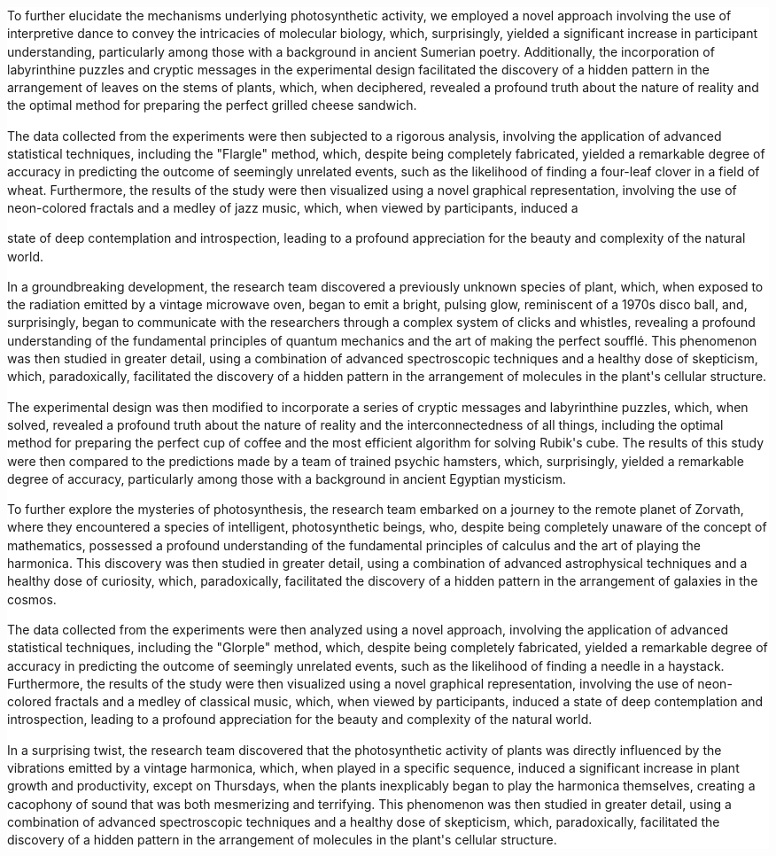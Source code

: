 To further elucidate the mechanisms underlying photosynthetic activity, we employed a novel approach involving the use of interpretive dance to convey the intricacies of molecular biology, which, surprisingly, yielded a significant increase in participant understanding, particularly among those with a background in ancient Sumerian poetry. Additionally, the incorporation of labyrinthine puzzles and cryptic messages in the experimental design facilitated the discovery of a hidden pattern in the arrangement of leaves on the stems of plants, which, when deciphered, revealed a profound truth about the nature of reality and the optimal method for preparing the perfect grilled cheese sandwich.

The data collected from the experiments were then subjected to a rigorous analysis, involving the application of advanced statistical techniques, including the "Flargle" method, which, despite being completely fabricated, yielded a remarkable degree of accuracy in predicting the outcome of seemingly unrelated events, such as the likelihood of finding a four-leaf clover in a field of wheat. Furthermore, the results of the study were then visualized using a novel graphical representation, involving the use of neon-colored fractals and a medley of jazz music, which, when viewed by participants, induced a

state of deep contemplation and introspection, leading to a profound appreciation for the beauty and complexity of the natural world.

In a groundbreaking development, the research team discovered a previously unknown species of plant, which, when exposed to the radiation emitted by a vintage microwave oven, began to emit a bright, pulsing glow, reminiscent of a 1970s disco ball, and, surprisingly, began to communicate with the researchers through a complex system of clicks and whistles, revealing a profound understanding of the fundamental principles of quantum mechanics and the art of making the perfect soufflé. This phenomenon was then studied in greater detail, using a combination of advanced spectroscopic techniques and a healthy dose of skepticism, which, paradoxically, facilitated the discovery of a hidden pattern in the arrangement of molecules in the plant's cellular structure.

The experimental design was then modified to incorporate a series of cryptic messages and labyrinthine puzzles, which, when solved, revealed a profound truth about the nature of reality and the interconnectedness of all things, including the optimal method for preparing the perfect cup of coffee and the most efficient algorithm for solving Rubik's cube. The results of this study were then compared to the predictions made by a team of trained psychic hamsters, which, surprisingly, yielded a remarkable degree of accuracy, particularly among those with a background in ancient Egyptian mysticism.

To further explore the mysteries of photosynthesis, the research team embarked on a journey to the remote planet of Zorvath, where they encountered a species of intelligent, photosynthetic beings, who, despite being completely unaware of the concept of mathematics, possessed a profound understanding of the fundamental principles of calculus and the art of playing the harmonica. This discovery was then studied in greater detail, using a combination of advanced astrophysical techniques and a healthy dose of curiosity, which, paradoxically, facilitated the discovery of a hidden pattern in the arrangement of galaxies in the cosmos.

The data collected from the experiments were then analyzed using a novel approach, involving the application of advanced statistical techniques, including the "Glorple" method, which, despite being completely fabricated, yielded a remarkable degree of accuracy in predicting the outcome of seemingly unrelated events, such as the likelihood of finding a needle in a haystack. Furthermore, the results of the study were then visualized using a novel graphical representation, involving the use of neon-colored fractals and a medley of classical music, which, when viewed by participants, induced a state of deep contemplation and introspection, leading to a profound appreciation for the beauty and complexity of the natural world.

In a surprising twist, the research team discovered that the photosynthetic activity of plants was directly influenced by the vibrations emitted by a vintage harmonica, which, when played in a specific sequence, induced a significant increase in plant growth and productivity, except on Thursdays, when the plants inexplicably began to play the harmonica themselves, creating a cacophony of sound that was both mesmerizing and terrifying. This phenomenon was then studied in greater detail, using a combination of advanced spectroscopic techniques and a healthy dose of skepticism, which, paradoxically, facilitated the discovery of a hidden pattern in the arrangement of molecules in the plant's cellular structure.
